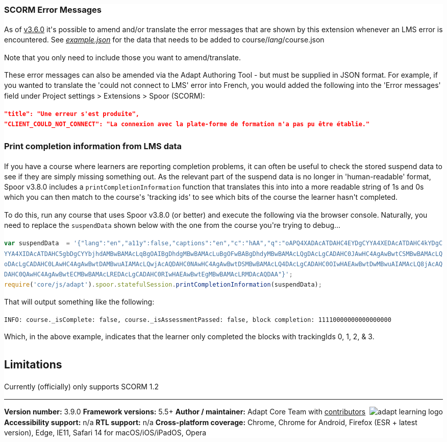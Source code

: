 ### SCORM Error Messages
As of [v3.6.0](https://github.com/adaptlearning/adapt-contrib-spoor/releases/tag/v3.6.0) it's possible to amend and/or translate the error messages that are shown by this extension whenever an LMS error is encountered. See [*example.json*](https://github.com/adaptlearning/adapt-contrib-spoor/blob/master/example.json) for the data that needs to be added to course/_lang_/course.json

Note that you only need to include those you want to amend/translate.

These error messages can also be amended via the Adapt Authoring Tool - but must be supplied in JSON format. For example, if you wanted to translate the 'could not connect to LMS' error into French, you would added the following into the 'Error messages' field under Project settings > Extensions > Spoor (SCORM):
```json
"title": "Une erreur s'est produite",
"CLIENT_COULD_NOT_CONNECT": "La connexion avec la plate-forme de formation n'a pas pu être établie."
```

### Print completion information from LMS data
If you have a course where learners are reporting completion problems, it can often be useful to check the stored suspend data to see if they are simply missing something out. As the relevant part of the suspend data is no longer in 'human-readable' format, Spoor v3.8.0 includes a `printCompletionInformation` function that translates this into into a more readable string of 1s and 0s which you can then match to the course's 'tracking ids' to see which bits of the course the learner hasn't completed.

To do this, run any course that uses Spoor v3.8.0 (or better) and execute the following via the browser console. Naturally, you need to replace the `suspendData` shown below with the one from the course you're trying to debug...
```js
var suspendData  = '{"lang":"en","a11y":false,"captions":"en","c":"hAA","q":"oAPQ4XADAcATDAHC4EYDgCYYA4XEDAcATDAHC4kYDgCYYA4XIDAcATDAHC5gbDgCYYbjhdAMBwBAMAcLqBgOAIBgDhdgMBwBAMAcLuBgOFwBABgDhdyMBwBAMAcLQgDAcLgCADAHC0JAwHC4AgAwBwtCSMBwBAMAcLQoDAcLgCADAHC0LAwHC4AgAwBwtDAMBwuAIAMAcLQwjAcAQDAHC0NAwHC4AgAwBwtDSMBwBAMAcLQ4DAcLgCADAHC0OIwHAEAwBwtDwMBwuAIAMAcLQ8jAcAQDAHC0QAwHC4AgAwBwtECMBwBAMAcLREDAcLgCADAHC0RIwHAEAwBwtEgMBwBAMAcLRMDAcAQDAA"}';
require('core/js/adapt').spoor.statefulSession.printCompletionInformation(suspendData);
```
That will output something like the following:
```console
INFO: course._isComplete: false, course._isAssessmentPassed: false, block completion: 11110000000000000000
```
Which, in the above example, indicates that the learner only completed the blocks with trackingIds 0, 1, 2, & 3.
## Limitations

Currently (officially) only supports SCORM 1.2

----------------------------
**Version number:**  3.9.0   <a href="https://community.adaptlearning.org/" target="_blank"><img src="https://github.com/adaptlearning/documentation/blob/master/04_wiki_assets/plug-ins/images/adapt-logo-mrgn-lft.jpg" alt="adapt learning logo" align="right"></a>
**Framework versions:** 5.5+
**Author / maintainer:** Adapt Core Team with [contributors](https://github.com/adaptlearning/adapt-contrib-spoor/graphs/contributors)
**Accessibility support:** n/a
**RTL support:** n/a
**Cross-platform coverage:** Chrome, Chrome for Android, Firefox (ESR + latest version), Edge, IE11, Safari 14 for macOS/iOS/iPadOS, Opera

